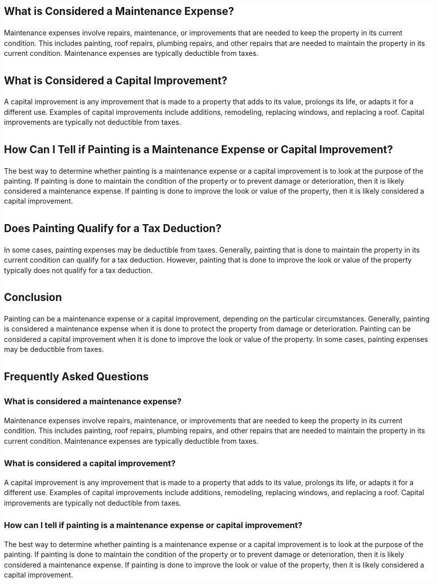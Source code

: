 <h2>What is Considered a Maintenance Expense?</h2>

<p>Maintenance expenses involve repairs, maintenance, or improvements that are needed to keep the property in its current condition. This includes painting, roof repairs, plumbing repairs, and other repairs that are needed to maintain the property in its current condition. Maintenance expenses are typically deductible from taxes.</p>

<h2>What is Considered a Capital Improvement?</h2>

<p>A capital improvement is any improvement that is made to a property that adds to its value, prolongs its life, or adapts it for a different use. Examples of capital improvements include additions, remodeling, replacing windows, and replacing a roof. Capital improvements are typically not deductible from taxes.</p>

<h2>How Can I Tell if Painting is a Maintenance Expense or Capital Improvement?</h2>

<p>The best way to determine whether painting is a maintenance expense or a capital improvement is to look at the purpose of the painting. If painting is done to maintain the condition of the property or to prevent damage or deterioration, then it is likely considered a maintenance expense. If painting is done to improve the look or value of the property, then it is likely considered a capital improvement.</p>

<h2>Does Painting Qualify for a Tax Deduction?</h2>

<p>In some cases, painting expenses may be deductible from taxes. Generally, painting that is done to maintain the property in its current condition can qualify for a tax deduction. However, painting that is done to improve the look or value of the property typically does not qualify for a tax deduction.</p>

<h2>Conclusion</h2>

<p>Painting can be a maintenance expense or a capital improvement, depending on the particular circumstances. Generally, painting is considered a maintenance expense when it is done to protect the property from damage or deterioration. Painting can be considered a capital improvement when it is done to improve the look or value of the property. In some cases, painting expenses may be deductible from taxes.</p>

<h2>Frequently Asked Questions</h2>

<h3>What is considered a maintenance expense?</h3>

<p>Maintenance expenses involve repairs, maintenance, or improvements that are needed to keep the property in its current condition. This includes painting, roof repairs, plumbing repairs, and other repairs that are needed to maintain the property in its current condition. Maintenance expenses are typically deductible from taxes.</p>

<h3>What is considered a capital improvement?</h3>

<p>A capital improvement is any improvement that is made to a property that adds to its value, prolongs its life, or adapts it for a different use. Examples of capital improvements include additions, remodeling, replacing windows, and replacing a roof. Capital improvements are typically not deductible from taxes.</p>

<h3>How can I tell if painting is a maintenance expense or capital improvement?</h3>

<p>The best way to determine whether painting is a maintenance expense or a capital improvement is to look at the purpose of the painting. If painting is done to maintain the condition of the property or to prevent damage or deterioration, then it is likely considered a maintenance expense. If painting is done to improve the look or value of the property, then it is likely considered a capital improvement.</p>
